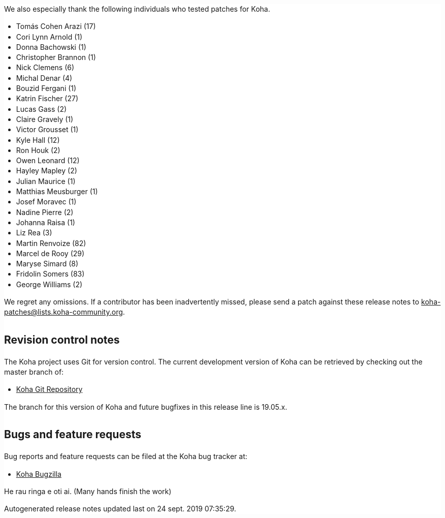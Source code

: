 We also especially thank the following individuals who tested patches
for Koha.

- Tomás Cohen Arazi (17)
- Cori Lynn Arnold (1)
- Donna Bachowski (1)
- Christopher Brannon (1)
- Nick Clemens (6)
- Michal Denar (4)
- Bouzid Fergani (1)
- Katrin Fischer (27)
- Lucas Gass (2)
- Claire Gravely (1)
- Victor Grousset (1)
- Kyle Hall (12)
- Ron Houk (2)
- Owen Leonard (12)
- Hayley Mapley (2)
- Julian Maurice (1)
- Matthias Meusburger (1)
- Josef Moravec (1)
- Nadine Pierre (2)
- Johanna Raisa (1)
- Liz Rea (3)
- Martin Renvoize (82)
- Marcel de Rooy (29)
- Maryse Simard (8)
- Fridolin Somers (83)
- George Williams (2)



We regret any omissions.  If a contributor has been inadvertently missed,
please send a patch against these release notes to 
koha-patches@lists.koha-community.org.

## Revision control notes

The Koha project uses Git for version control.  The current development 
version of Koha can be retrieved by checking out the master branch of:

- [Koha Git Repository](git://git.koha-community.org/koha.git)

The branch for this version of Koha and future bugfixes in this release
line is 19.05.x.

## Bugs and feature requests

Bug reports and feature requests can be filed at the Koha bug
tracker at:

- [Koha Bugzilla](http://bugs.koha-community.org)

He rau ringa e oti ai.
(Many hands finish the work)

Autogenerated release notes updated last on 24 sept. 2019 07:35:29.
